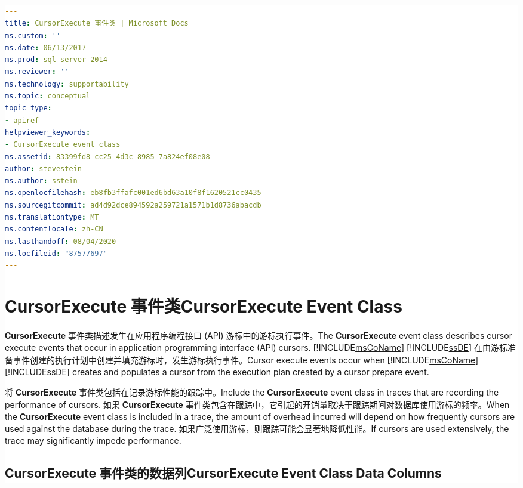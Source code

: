 ```yaml
---
title: CursorExecute 事件类 | Microsoft Docs
ms.custom: ''
ms.date: 06/13/2017
ms.prod: sql-server-2014
ms.reviewer: ''
ms.technology: supportability
ms.topic: conceptual
topic_type:
- apiref
helpviewer_keywords:
- CursorExecute event class
ms.assetid: 83399fd8-cc25-4d3c-8985-7a824ef08e08
author: stevestein
ms.author: sstein
ms.openlocfilehash: eb8fb3ffafc001ed6bd63a10f8f1620521cc0435
ms.sourcegitcommit: ad4d92dce894592a259721a1571b1d8736abacdb
ms.translationtype: MT
ms.contentlocale: zh-CN
ms.lasthandoff: 08/04/2020
ms.locfileid: "87577697"
---
```

# <a name="cursorexecute-event-class"></a><span data-ttu-id="ad5af-102">CursorExecute 事件类</span><span class="sxs-lookup"><span data-stu-id="ad5af-102">CursorExecute Event Class</span></span>
  <span data-ttu-id="ad5af-103">**CursorExecute** 事件类描述发生在应用程序编程接口 (API) 游标中的游标执行事件。</span><span class="sxs-lookup"><span data-stu-id="ad5af-103">The **CursorExecute** event class describes cursor execute events that occur in application programming interface (API) cursors.</span></span> <span data-ttu-id="ad5af-104">[!INCLUDE[msCoName](../../includes/msconame-md.md)] [!INCLUDE[ssDE](../../includes/ssde-md.md)] 在由游标准备事件创建的执行计划中创建并填充游标时，发生游标执行事件。</span><span class="sxs-lookup"><span data-stu-id="ad5af-104">Cursor execute events occur when [!INCLUDE[msCoName](../../includes/msconame-md.md)] [!INCLUDE[ssDE](../../includes/ssde-md.md)] creates and populates a cursor from the execution plan created by a cursor prepare event.</span></span>  
  
 <span data-ttu-id="ad5af-105">将 **CursorExecute** 事件类包括在记录游标性能的跟踪中。</span><span class="sxs-lookup"><span data-stu-id="ad5af-105">Include the **CursorExecute** event class in traces that are recording the performance of cursors.</span></span> <span data-ttu-id="ad5af-106">如果 **CursorExecute** 事件类包含在跟踪中，它引起的开销量取决于跟踪期间对数据库使用游标的频率。</span><span class="sxs-lookup"><span data-stu-id="ad5af-106">When the **CursorExecute** event class is included in a trace, the amount of overhead incurred will depend on how frequently cursors are used against the database during the trace.</span></span> <span data-ttu-id="ad5af-107">如果广泛使用游标，则跟踪可能会显著地降低性能。</span><span class="sxs-lookup"><span data-stu-id="ad5af-107">If cursors are used extensively, the trace may significantly impede performance.</span></span>  
  
## <a name="cursorexecute-event-class-data-columns"></a><span data-ttu-id="ad5af-108">CursorExecute 事件类的数据列</span><span class="sxs-lookup"><span data-stu-id="ad5af-108">CursorExecute Event Class Data Columns</span></span>  
  